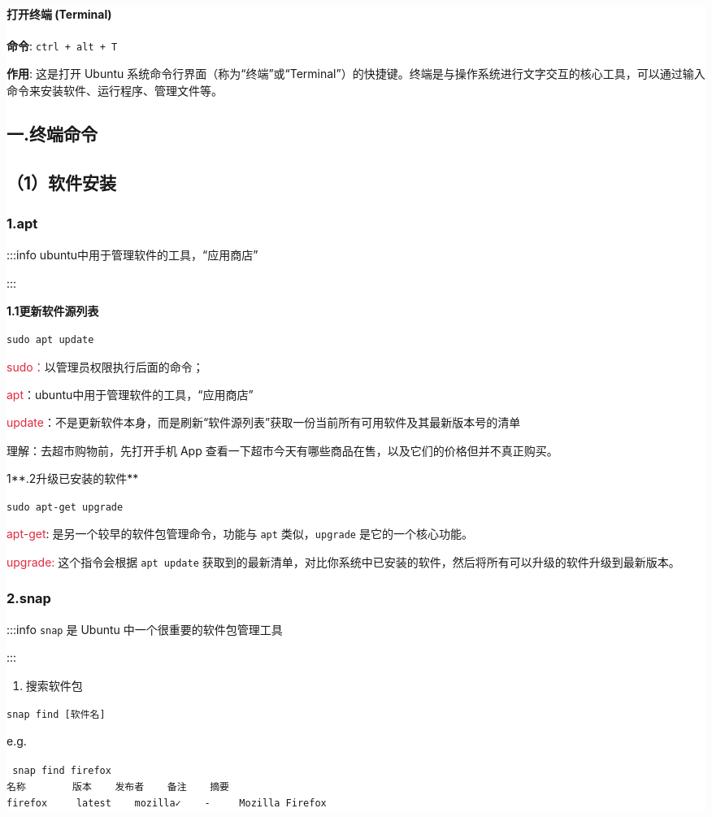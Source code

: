 ### 
#### 打开终端 (Terminal)
**命令**: `ctrl + alt + T`

**作用**: 这是打开 Ubuntu 系统命令行界面（称为“终端”或“Terminal”）的快捷键。终端是与操作系统进行文字交互的核心工具，可以通过输入命令来安装软件、运行程序、管理文件等。

## 一.终端命令
## （1）软件安装
### 1.apt
:::info
ubuntu中用于管理软件的工具，“应用商店”

:::

**1.1更新软件源列表**

```plain
sudo apt update
```

<font style="color:#DF2A3F;">sudo：</font>以管理员权限执行后面的命令；

<font style="color:#DF2A3F;">apt</font>：ubuntu中用于管理软件的工具，“应用商店”

<font style="color:#DF2A3F;">update</font>：不是更新软件本身，而是刷新“软件源列表”获取一份当前所有可用软件及其最新版本号的清单

理解：去超市购物前，先打开手机 App 查看一下超市今天有哪些商品在售，以及它们的价格但并不真正购买。

1**.2升级已安装的软件**

```plain
sudo apt-get upgrade
```

<font style="color:#DF2A3F;">apt-get</font>: 是另一个较早的软件包管理命令，功能与 `apt` 类似，`upgrade` 是它的一个核心功能。

<font style="color:#DF2A3F;">upgrade: </font>这个指令会根据 `apt update` 获取到的最新清单，对比你系统中已安装的软件，然后将所有可以升级的软件升级到最新版本。

### 2.snap
:::info
`snap` 是 Ubuntu 中一个很重要的软件包管理工具

:::

1. 搜索软件包

```plain
snap find [软件名]
```

e.g.

```plain
 snap find firefox
名称        版本    发布者    备注    摘要
firefox     latest    mozilla✓    -     Mozilla Firefox
```
